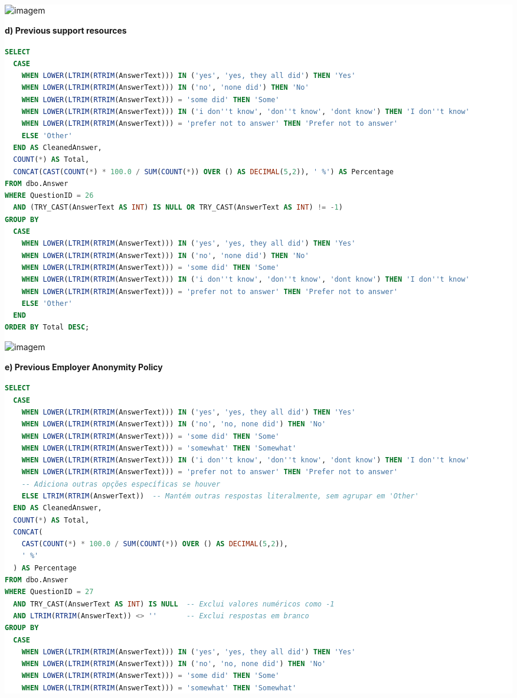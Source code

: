 ![imagem](https://github.com/user-attachments/assets/01cd4a80-aa31-40e8-bc01-fcc1bd6002f1)

**d) Previous support resources**

```sql
SELECT 
  CASE 
    WHEN LOWER(LTRIM(RTRIM(AnswerText))) IN ('yes', 'yes, they all did') THEN 'Yes'
    WHEN LOWER(LTRIM(RTRIM(AnswerText))) IN ('no', 'none did') THEN 'No'
    WHEN LOWER(LTRIM(RTRIM(AnswerText))) = 'some did' THEN 'Some'
    WHEN LOWER(LTRIM(RTRIM(AnswerText))) IN ('i don''t know', 'don''t know', 'dont know') THEN 'I don''t know'
    WHEN LOWER(LTRIM(RTRIM(AnswerText))) = 'prefer not to answer' THEN 'Prefer not to answer'
    ELSE 'Other'
  END AS CleanedAnswer,
  COUNT(*) AS Total,
  CONCAT(CAST(COUNT(*) * 100.0 / SUM(COUNT(*)) OVER () AS DECIMAL(5,2)), ' %') AS Percentage
FROM dbo.Answer
WHERE QuestionID = 26
  AND (TRY_CAST(AnswerText AS INT) IS NULL OR TRY_CAST(AnswerText AS INT) != -1)
GROUP BY 
  CASE 
    WHEN LOWER(LTRIM(RTRIM(AnswerText))) IN ('yes', 'yes, they all did') THEN 'Yes'
    WHEN LOWER(LTRIM(RTRIM(AnswerText))) IN ('no', 'none did') THEN 'No'
    WHEN LOWER(LTRIM(RTRIM(AnswerText))) = 'some did' THEN 'Some'
    WHEN LOWER(LTRIM(RTRIM(AnswerText))) IN ('i don''t know', 'don''t know', 'dont know') THEN 'I don''t know'
    WHEN LOWER(LTRIM(RTRIM(AnswerText))) = 'prefer not to answer' THEN 'Prefer not to answer'
    ELSE 'Other'
  END
ORDER BY Total DESC;
```

![imagem](https://github.com/user-attachments/assets/d9d4314b-bc88-49ac-8e63-d4869780ee6d)

**e) Previous Employer Anonymity Policy**

```sql
SELECT 
  CASE 
    WHEN LOWER(LTRIM(RTRIM(AnswerText))) IN ('yes', 'yes, they all did') THEN 'Yes'
    WHEN LOWER(LTRIM(RTRIM(AnswerText))) IN ('no', 'no, none did') THEN 'No'
    WHEN LOWER(LTRIM(RTRIM(AnswerText))) = 'some did' THEN 'Some'
    WHEN LOWER(LTRIM(RTRIM(AnswerText))) = 'somewhat' THEN 'Somewhat'
    WHEN LOWER(LTRIM(RTRIM(AnswerText))) IN ('i don''t know', 'don''t know', 'dont know') THEN 'I don''t know'
    WHEN LOWER(LTRIM(RTRIM(AnswerText))) = 'prefer not to answer' THEN 'Prefer not to answer'
    -- Adiciona outras opções específicas se houver
    ELSE LTRIM(RTRIM(AnswerText))  -- Mantém outras respostas literalmente, sem agrupar em 'Other'
  END AS CleanedAnswer,
  COUNT(*) AS Total,
  CONCAT(
    CAST(COUNT(*) * 100.0 / SUM(COUNT(*)) OVER () AS DECIMAL(5,2)), 
    ' %'
  ) AS Percentage
FROM dbo.Answer
WHERE QuestionID = 27
  AND TRY_CAST(AnswerText AS INT) IS NULL  -- Exclui valores numéricos como -1
  AND LTRIM(RTRIM(AnswerText)) <> ''       -- Exclui respostas em branco
GROUP BY 
  CASE 
    WHEN LOWER(LTRIM(RTRIM(AnswerText))) IN ('yes', 'yes, they all did') THEN 'Yes'
    WHEN LOWER(LTRIM(RTRIM(AnswerText))) IN ('no', 'no, none did') THEN 'No'
    WHEN LOWER(LTRIM(RTRIM(AnswerText))) = 'some did' THEN 'Some'
    WHEN LOWER(LTRIM(RTRIM(AnswerText))) = 'somewhat' THEN 'Somewhat'
```